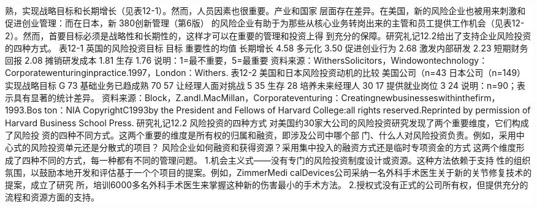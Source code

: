 熟，实现战略目标和长期增长（见表12-1）。然而，人员因素也很重要。产业和国家
层面存在差异。在美国，新的风险企业也被用来刺激和促进创业管理：而在日本，新
380创新管理（第6版）
的风险企业有助于为那些从核心业务转岗出来的主管和员工提供工作机会（见表12-
2）。然而，首要目标必须是战略性和长期性的，这样才可以在重要的管理和投资上得
到充分的保障。研究礼记12.2给出了支持企业风险投资的四种方式。
表12-1
英国的风险投资目标
目标
重要性的均值
长期增长
4.58
多元化
3.50
促进创业行为
2.68
激发内部研发
2.23
短期财务回报
2.08
摊销研发成本
1.81
生存
1.76
说明：1=最不重要，5=最重要
资料来源：WithersSolicitors，Windowontechnology：Corporatewenturinginpractice.1997，London：Withers.
表12-2
美国和日本风险投资动机的比较
美国公司（n=43
日本公司（n=149）
实现战略目标
G
73
基础业务已趋成熟
70
57
让经理人面对挑战
5
35
生存
28
培养未来经理人
30
17
提供就业岗位
3
24
说明：n=90；表示具有显著的统计差异。
资料来源：Block，Z.andI.MacMillan，Corporateventuring：Creatingnewbusinesseswithinthefirm，1993.Bos
ton：NIA CopyrightC1993by the President and Fellows of Harvard College:all rights reserved.Reprinted by permission
of Harvard Business School Press.
研究礼记12.2
风险投资的四种方式
对美国约30家大公司的风险投资研究发现了两个重要维度，它们构成了风险投
资的四种不同方式。这两个重要的维度是所有权的归属和融资，即涉及公司中哪个部
门、什么人对风险投资负责。例如，采用中心式的风险投资单元还是分散式的项目？
风险企业如何融资和获得资源？采用集中投入的融资方式还是临时专项资金的方式
这两个维度形成了四种不同的方式，每一种都有不同的管理问题。
1.机会主义式——没有专门的风险投资制度设计或资源。这种方法依赖于支持
性的组织氛围，以鼓励本地开发和评估基于一个个项目的提案。例如，ZimmerMedi
calDevices公司采纳一名外科手术医生关于新的关节修复技术的提案，成立了研究
所，培训6000多名外科手术医生来掌握这种新的伤害最小的手术方法。
2.授权式没有正式的公司所有权，但提供充分的流程和资源方面的支持。